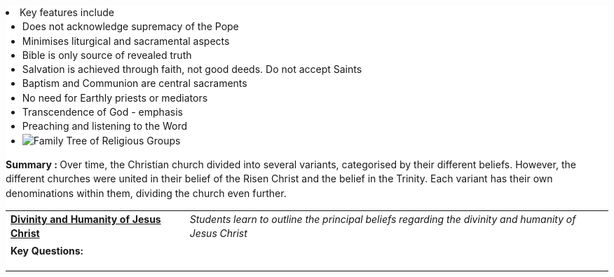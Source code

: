 <li>Key features include
<ul>

<li>Does not acknowledge supremacy of the Pope

<li>Minimises liturgical and sacramental aspects

<li>Bible is only source of revealed truth

<li>Salvation is achieved through faith, not good deeds. Do not accept Saints

<li>Baptism and Communion are central sacraments

<li>No need for Earthly priests or mediators

<li>Transcendence of God - emphasis

<li>Preaching and listening to the Word

<li>



<img src="https:///csec-cdn/schoolnotes.intranet.pw/family-tree-of-religious-groups.png" alt="Family Tree of Religious Groups">

</li>
</ul>
</li>
</ul>
</li>
</ul>
   </td>
  </tr>
  <tr>
   <td><strong>Summary : </strong>
   </td>
   <td>Over time, the Christian church divided into several variants, categorised by their different beliefs. However, the different churches were united in their belief of the Risen Christ and the belief in the Trinity. Each variant has their own denominations within them, dividing the church even further.
   </td>
  </tr>
</table>



<table>
  <tr>
   <td><strong><span style="text-decoration:underline;">Divinity and Humanity of Jesus Christ</span></strong>
   </td>
   <td><em>Students learn to outline the principal beliefs regarding the divinity and humanity of Jesus Christ</em>
   </td>
  </tr>
  <tr>
   <td><strong>Key Questions:</strong>
<p>
